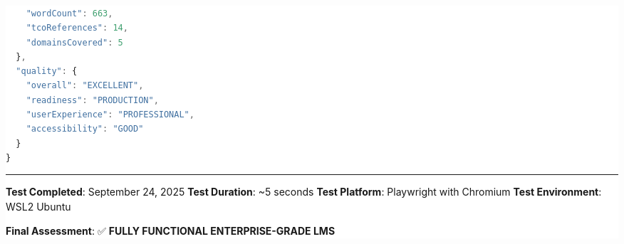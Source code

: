 ```javascript
    "wordCount": 663,
    "tcoReferences": 14,
    "domainsCovered": 5
  },
  "quality": {
    "overall": "EXCELLENT",
    "readiness": "PRODUCTION",
    "userExperience": "PROFESSIONAL",
    "accessibility": "GOOD"
  }
}
```

---

**Test Completed**: September 24, 2025
**Test Duration**: ~5 seconds
**Test Platform**: Playwright with Chromium
**Test Environment**: WSL2 Ubuntu

**Final Assessment**: ✅ **FULLY FUNCTIONAL ENTERPRISE-GRADE LMS**